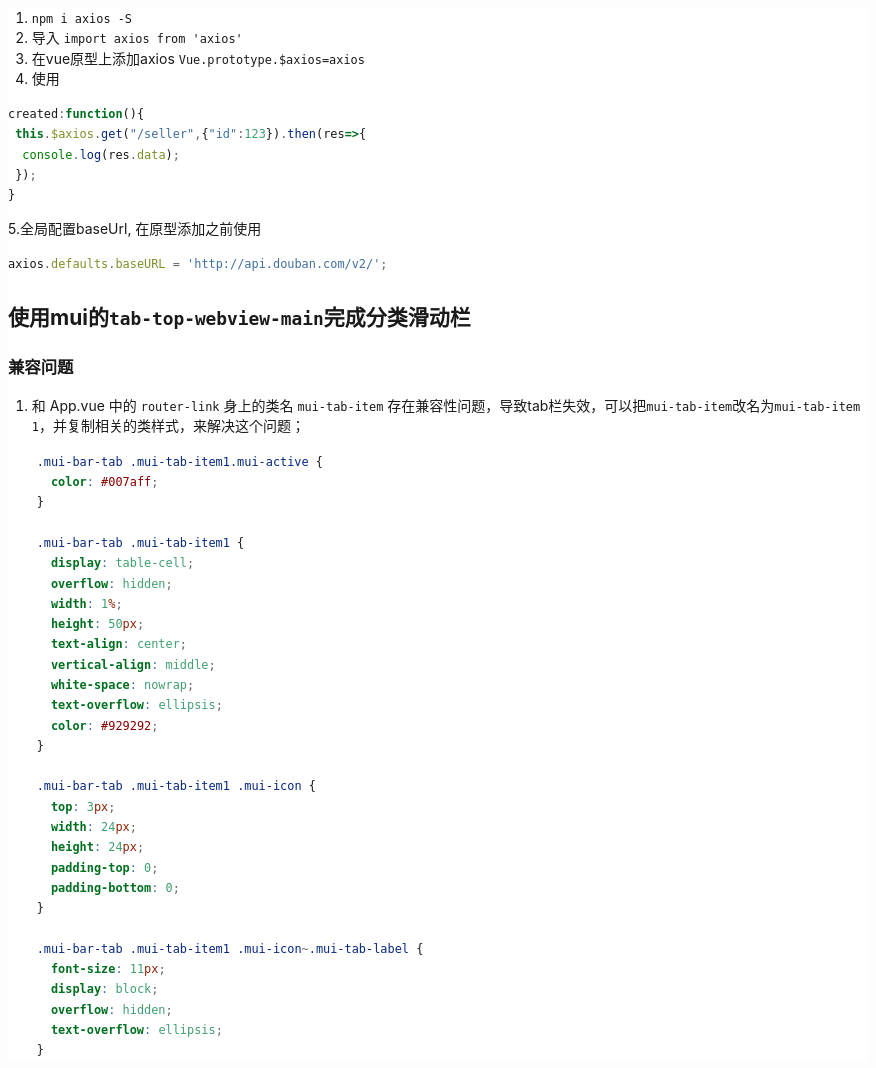 1.  `npm i axios -S`
2. 导入 `import axios from 'axios'`
3. 在vue原型上添加axios  `Vue.prototype.$axios=axios`
4. 使用

```javascript
created:function(){
 this.$axios.get("/seller",{"id":123}).then(res=>{
  console.log(res.data);
 });
}
```

5.全局配置baseUrl, 在原型添加之前使用

```javascript
axios.defaults.baseURL = 'http://api.douban.com/v2/';
```





## 使用mui的`tab-top-webview-main`完成分类滑动栏

### 兼容问题

1. 和 App.vue 中的 `router-link` 身上的类名 `mui-tab-item` 存在兼容性问题，导致tab栏失效，可以把`mui-tab-item`改名为`mui-tab-item1`，并复制相关的类样式，来解决这个问题；

```css
    .mui-bar-tab .mui-tab-item1.mui-active {
      color: #007aff;
    }

    .mui-bar-tab .mui-tab-item1 {
      display: table-cell;
      overflow: hidden;
      width: 1%;
      height: 50px;
      text-align: center;
      vertical-align: middle;
      white-space: nowrap;
      text-overflow: ellipsis;
      color: #929292;
    }

    .mui-bar-tab .mui-tab-item1 .mui-icon {
      top: 3px;
      width: 24px;
      height: 24px;
      padding-top: 0;
      padding-bottom: 0;
    }

    .mui-bar-tab .mui-tab-item1 .mui-icon~.mui-tab-label {
      font-size: 11px;
      display: block;
      overflow: hidden;
      text-overflow: ellipsis;
    }
```

